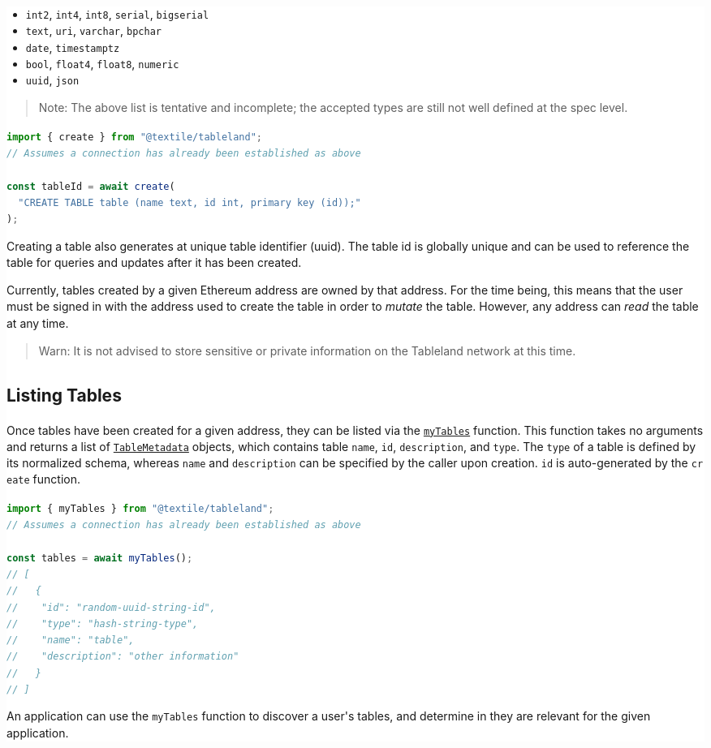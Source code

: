 - `int2`, `int4`, `int8`, `serial`, `bigserial`
- `text`, `uri`, `varchar`, `bpchar`
- `date`, `timestamptz`
- `bool`, `float4`, `float8`, `numeric`
- `uuid`, `json`

> Note: The above list is tentative and incomplete; the accepted types are still not well defined at the spec level.

```typescript
import { create } from "@textile/tableland";
// Assumes a connection has already been established as above

const tableId = await create(
  "CREATE TABLE table (name text, id int, primary key (id));"
);
```

Creating a table also generates at unique table identifier (uuid). The table id is globally unique and can be used to reference the table for queries and updates after it has been created.

Currently, tables created by a given Ethereum address are owned by that address. For the time being, this means that the user must be signed in with the address used to create the table in order to _mutate_ the table. However, any address can _read_ the table at any time.

> Warn: It is not advised to store sensitive or private information on the Tableland network at this time.

## Listing Tables

Once tables have been created for a given address, they can be listed via the [`myTables`](https://textileio.github.io/js-tableland/modules.html#myTables) function. This function takes no arguments and returns a list of [`TableMetadata`](https://textileio.github.io/js-tableland/interfaces/TableMetadata.html) objects, which contains table `name`, `id`, `description`, and `type`. The `type` of a table is defined by its normalized schema, whereas `name` and `description` can be specified by the caller upon creation. `id` is auto-generated by the `create` function.

```typescript
import { myTables } from "@textile/tableland";
// Assumes a connection has already been established as above

const tables = await myTables();
// [
//   {
//    "id": "random-uuid-string-id",
//    "type": "hash-string-type",
//    "name": "table",
//    "description": "other information"
//   }
// ]
```

An application can use the `myTables` function to discover a user's tables, and determine in they are relevant for the given application.
